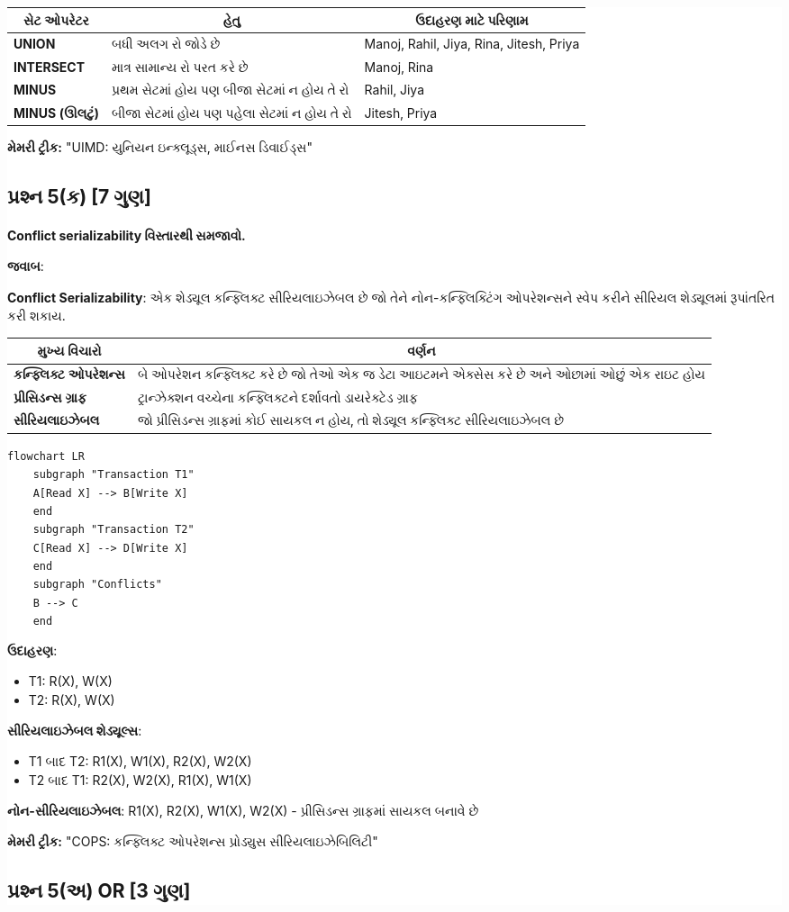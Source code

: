 | સેટ ઓપરેટર | હેતુ | ઉદાહરણ માટે પરિણામ |
|--------------|---------|-------------------|
| **UNION** | બધી અલગ રો જોડે છે | Manoj, Rahil, Jiya, Rina, Jitesh, Priya |
| **INTERSECT** | માત્ર સામાન્ય રો પરત કરે છે | Manoj, Rina |
| **MINUS** | પ્રથમ સેટમાં હોય પણ બીજા સેટમાં ન હોય તે રો | Rahil, Jiya |
| **MINUS (ઊલટું)** | બીજા સેટમાં હોય પણ પહેલા સેટમાં ન હોય તે રો | Jitesh, Priya |

**મેમરી ટ્રીક:** "UIMD: યુનિયન ઇન્ક્લૂડ્સ, માઈનસ ડિવાઈડ્સ"

## પ્રશ્ન 5(ક) [7 ગુણ]

**Conflict serializability વિસ્તારથી સમજાવો.**

**જવાબ**:

**Conflict Serializability**: એક શેડ્યૂલ કન્ફ્લિક્ટ સીરિયલાઇઝેબલ છે જો તેને નોન-કન્ફ્લિક્ટિંગ ઓપરેશન્સને સ્વેપ કરીને સીરિયલ શેડ્યૂલમાં રૂપાંતરિત કરી શકાય.

| મુખ્ય વિચારો | વર્ણન |
|--------------|-------------|
| **કન્ફ્લિક્ટ ઓપરેશન્સ** | બે ઓપરેશન કન્ફ્લિક્ટ કરે છે જો તેઓ એક જ ડેટા આઇટમને એક્સેસ કરે છે અને ઓછામાં ઓછું એક રાઇટ હોય |
| **પ્રીસિડન્સ ગ્રાફ** | ટ્રાન્ઝેક્શન વચ્ચેના કન્ફ્લિક્ટને દર્શાવતો ડાયરેક્ટેડ ગ્રાફ |
| **સીરિયલાઇઝેબલ** | જો પ્રીસિડન્સ ગ્રાફમાં કોઈ સાયકલ ન હોય, તો શેડ્યૂલ કન્ફ્લિક્ટ સીરિયલાઇઝેબલ છે |

```mermaid
flowchart LR
    subgraph "Transaction T1"
    A[Read X] --> B[Write X]
    end
    subgraph "Transaction T2"
    C[Read X] --> D[Write X]
    end
    subgraph "Conflicts"
    B --> C
    end
```

**ઉદાહરણ**:

- T1: R(X), W(X)
- T2: R(X), W(X)

**સીરિયલાઇઝેબલ શેડ્યૂલ્સ**:

- T1 બાદ T2: R1(X), W1(X), R2(X), W2(X)
- T2 બાદ T1: R2(X), W2(X), R1(X), W1(X)

**નોન-સીરિયલાઇઝેબલ**: R1(X), R2(X), W1(X), W2(X) - પ્રીસિડન્સ ગ્રાફમાં સાયકલ બનાવે છે

**મેમરી ટ્રીક:** "COPS: કન્ફ્લિક્ટ ઓપરેશન્સ પ્રોડ્યુસ સીરિયલાઇઝેબિલિટી"

## પ્રશ્ન 5(અ) OR [3 ગુણ]

